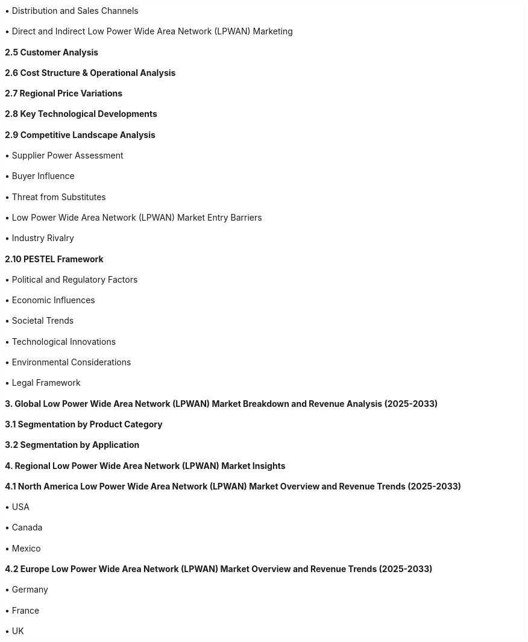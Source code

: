 • Distribution and Sales Channels

• Direct and Indirect Low Power Wide Area Network (LPWAN) Marketing

<strong>2.5 Customer Analysis</strong>

<strong>2.6 Cost Structure & Operational Analysis</strong>

<strong>2.7 Regional Price Variations</strong>

<strong>2.8 Key Technological Developments</strong>

<strong>2.9 Competitive Landscape Analysis</strong>

• Supplier Power Assessment

• Buyer Influence

• Threat from Substitutes

• Low Power Wide Area Network (LPWAN) Market Entry Barriers

• Industry Rivalry

<strong>2.10 PESTEL Framework</strong>

• Political and Regulatory Factors

• Economic Influences

• Societal Trends

• Technological Innovations

• Environmental Considerations

• Legal Framework

<strong>3. Global Low Power Wide Area Network (LPWAN) Market Breakdown and Revenue Analysis (2025-2033)</strong>

<strong>3.1 Segmentation by Product Category</strong>

<strong>3.2 Segmentation by Application</strong>

<strong>4. Regional Low Power Wide Area Network (LPWAN) Market Insights</strong>

<strong>4.1 North America Low Power Wide Area Network (LPWAN) Market Overview and Revenue Trends (2025-2033)</strong>

• USA

• Canada

• Mexico

<strong>4.2 Europe Low Power Wide Area Network (LPWAN) Market Overview and Revenue Trends (2025-2033)</strong>

• Germany

• France

• UK
